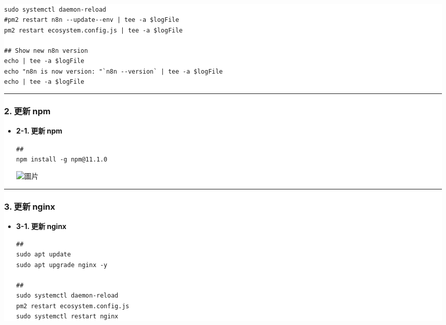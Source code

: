   ```bash=
  sudo systemctl daemon-reload
  #pm2 restart n8n --update--env | tee -a $logFile
  pm2 restart ecosystem.config.js | tee -a $logFile
  
  ## Show new n8n version
  echo | tee -a $logFile
  echo "n8n is now version: "`n8n --version` | tee -a $logFile
  echo | tee -a $logFile
  ```

----
### 2. 更新 npm
- **2-1. 更新 npm**

  ```bash=
  ##
  npm install -g npm@11.1.0
  ```
  ![圖片](https://github.com/user-attachments/assets/057386c8-d811-425a-bb35-6428ee9b792e)

----
### 3. 更新 nginx
- **3-1. 更新 nginx**
  ```bash=
  ## 
  sudo apt update
  sudo apt upgrade nginx -y
  
  ## 
  sudo systemctl daemon-reload
  pm2 restart ecosystem.config.js
  sudo systemctl restart nginx
  ```
  


